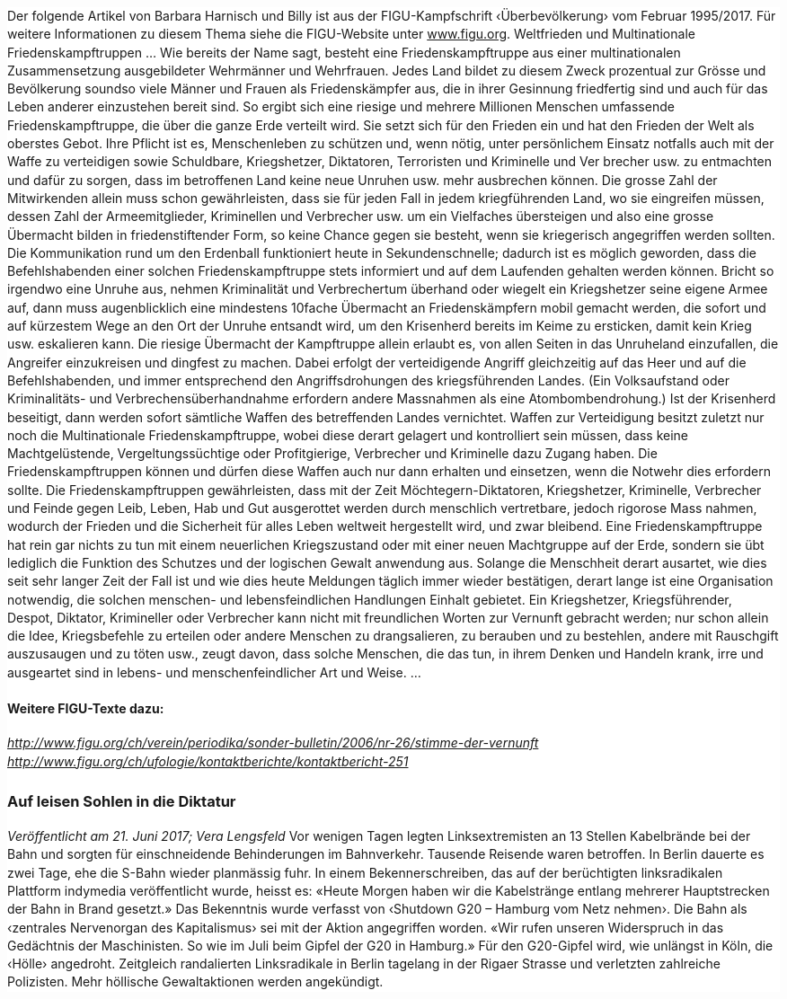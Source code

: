 Der folgende Artikel von Barbara Harnisch und Billy ist aus der FIGU-Kampfschrift ‹Überbevölkerung› vom Februar 1995/2017. Für weitere Informationen zu diesem Thema siehe die FIGU-Website unter www.figu.org. Weltfrieden und Multinationale Friedenskampftruppen … Wie bereits der Name sagt, besteht eine Friedenskampftruppe aus einer multinationalen Zusammensetzung ausgebildeter Wehrmänner und Wehrfrauen. Jedes Land bildet zu diesem Zweck prozentual zur Grösse und Bevölkerung soundso viele Männer und Frauen als Friedenskämpfer aus, die in ihrer Gesinnung friedfertig sind und auch für das Leben anderer einzustehen bereit sind. So ergibt sich eine riesige und mehrere Millionen Menschen umfassende Friedenskampftruppe, die über die ganze Erde verteilt wird. Sie setzt sich für den Frieden ein und hat den Frieden der Welt als oberstes Gebot. Ihre Pflicht ist es, Menschenleben zu schützen und, wenn nötig, unter persönlichem Einsatz notfalls auch mit der Waffe zu verteidigen sowie Schuldbare, Kriegshetzer, Diktatoren, Terroristen und Kriminelle und Ver brecher usw. zu entmachten und dafür zu sorgen, dass im betroffenen Land keine neue Unruhen usw. mehr ausbrechen können. Die grosse Zahl der Mitwirkenden allein muss schon gewährleisten, dass sie für jeden Fall in jedem kriegführenden Land, wo sie eingreifen müssen, dessen Zahl der Armeemitglieder, Kriminellen und Verbrecher usw. um ein Vielfaches übersteigen und also eine grosse Übermacht bilden in friedenstiftender Form, so keine Chance gegen sie besteht, wenn sie kriegerisch angegriffen werden sollten. Die Kommunikation rund um den Erdenball funktioniert heute in Sekundenschnelle; dadurch ist es möglich geworden, dass die Befehlshabenden einer solchen Friedenskampftruppe stets informiert und auf dem Laufenden gehalten werden können. Bricht so irgendwo eine Unruhe aus, nehmen Kriminalität und Verbrechertum überhand oder wiegelt ein Kriegshetzer seine eigene Armee auf, dann muss augenblicklich eine mindestens 10fache Übermacht an Friedenskämpfern mobil gemacht werden, die sofort und auf kürzestem Wege an den Ort der Unruhe entsandt wird, um den Krisenherd bereits im Keime zu ersticken, damit kein Krieg usw. eskalieren kann.
Die riesige Übermacht der Kampftruppe allein erlaubt es, von allen Seiten in das Unruheland einzufallen, die Angreifer einzukreisen und dingfest zu machen. Dabei erfolgt der verteidigende Angriff gleichzeitig auf das Heer und auf die Befehlshabenden, und immer entsprechend den Angriffsdrohungen des kriegsführenden Landes.
(Ein Volksaufstand oder Kriminalitäts- und Verbrechensüberhandnahme erfordern andere Massnahmen als eine Atombombendrohung.) Ist der Krisenherd beseitigt, dann werden sofort sämtliche Waffen des betreffenden Landes vernichtet. Waffen zur Verteidigung besitzt zuletzt nur noch die Multinationale Friedenskampftruppe, wobei diese derart gelagert und kontrolliert sein müssen, dass keine Machtgelüstende, Vergeltungssüchtige oder Profitgierige, Verbrecher und Kriminelle dazu Zugang haben. Die Friedenskampftruppen können und dürfen diese Waffen auch nur dann erhalten und einsetzen, wenn die Notwehr dies erfordern sollte. Die Friedenskampftruppen gewährleisten, dass mit der Zeit Möchtegern-Diktatoren, Kriegshetzer, Kriminelle, Verbrecher und Feinde gegen Leib, Leben, Hab und Gut ausgerottet werden durch menschlich vertretbare, jedoch rigorose Mass nahmen, wodurch der Frieden und die Sicherheit für alles Leben weltweit hergestellt wird, und zwar bleibend. Eine Friedenskampftruppe hat rein gar nichts zu tun mit einem neuerlichen Kriegszustand oder mit einer neuen Machtgruppe auf der Erde, sondern sie übt lediglich die Funktion des Schutzes und der logischen Gewalt anwendung aus. Solange die Menschheit derart ausartet, wie dies seit sehr langer Zeit der Fall ist und wie dies heute Meldungen täglich immer wieder bestätigen, derart lange ist eine Organisation notwendig, die solchen menschen- und lebensfeindlichen Handlungen Einhalt gebietet. Ein Kriegshetzer, Kriegsführender, Despot, Diktator, Krimineller oder Verbrecher kann nicht mit freundlichen Worten zur Vernunft gebracht werden; nur schon allein die Idee, Kriegsbefehle zu erteilen oder andere Menschen zu drangsalieren, zu berauben und zu bestehlen, andere mit Rauschgift auszusaugen und zu töten usw., zeugt davon, dass solche Menschen, die das tun, in ihrem Denken und Handeln krank, irre und ausgeartet sind in lebens- und menschenfeindlicher Art und Weise. …
#### Weitere FIGU-Texte dazu:
_http://www.figu.org/ch/verein/periodika/sonder-bulletin/2006/nr-26/stimme-der-vernunft_ _http://www.figu.org/ch/ufologie/kontaktberichte/kontaktbericht-251_
### Auf leisen Sohlen in die Diktatur
_Veröffentlicht am 21. Juni 2017; Vera Lengsfeld_ Vor wenigen Tagen legten Linksextremisten an 13 Stellen Kabelbrände bei der Bahn und sorgten für einschneidende Behinderungen im Bahnverkehr. Tausende Reisende waren betroffen. In Berlin dauerte es zwei Tage, ehe die S-Bahn wieder planmässig fuhr. In einem Bekennerschreiben, das auf der berüchtigten linksradikalen Plattform indymedia veröffentlicht wurde, heisst es: «Heute Morgen haben wir die Kabelstränge entlang mehrerer Hauptstrecken der Bahn in Brand gesetzt.» Das Bekenntnis wurde verfasst von ‹Shutdown G20 – Hamburg vom Netz nehmen›. Die Bahn als ‹zentrales Nervenorgan des Kapitalismus› sei mit der Aktion angegriffen worden. «Wir rufen unseren Widerspruch in das Gedächtnis der Maschinisten. So wie im Juli beim Gipfel der G20 in Hamburg.» Für den G20-Gipfel wird, wie unlängst in Köln, die ‹Hölle› angedroht.
Zeitgleich randalierten Linksradikale in Berlin tagelang in der Rigaer Strasse und verletzten zahlreiche Polizisten. Mehr höllische Gewaltaktionen werden angekündigt.